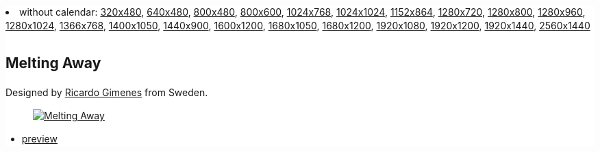 <li>without calendar: <a href="https://smashingmagazine.com/files/wallpapers/june-19/summer-is-coming/nocal/june-19-summer-is-coming-nocal-320x480.jpg" title="Summer Is Coming - 320x480">320x480</a>, <a href="https://smashingmagazine.com/files/wallpapers/june-19/summer-is-coming/nocal/june-19-summer-is-coming-nocal-640x480.jpg" title="Summer Is Coming - 640x480">640x480</a>, <a href="https://smashingmagazine.com/files/wallpapers/june-19/summer-is-coming/nocal/june-19-summer-is-coming-nocal-800x480.jpg" title="Summer Is Coming - 800x480">800x480</a>, <a href="https://smashingmagazine.com/files/wallpapers/june-19/summer-is-coming/nocal/june-19-summer-is-coming-nocal-800x600.jpg" title="Summer Is Coming - 800x600">800x600</a>, <a href="https://smashingmagazine.com/files/wallpapers/june-19/summer-is-coming/nocal/june-19-summer-is-coming-nocal-1024x768.jpg" title="Summer Is Coming - 1024x768">1024x768</a>, <a href="https://smashingmagazine.com/files/wallpapers/june-19/summer-is-coming/nocal/june-19-summer-is-coming-nocal-1024x1024.jpg" title="Summer Is Coming - 1024x1024">1024x1024</a>, <a href="https://smashingmagazine.com/files/wallpapers/june-19/summer-is-coming/nocal/june-19-summer-is-coming-nocal-1152x864.jpg" title="Summer Is Coming - 1152x864">1152x864</a>, <a href="https://smashingmagazine.com/files/wallpapers/june-19/summer-is-coming/nocal/june-19-summer-is-coming-nocal-1280x720.jpg" title="Summer Is Coming - 1280x720">1280x720</a>, <a href="https://smashingmagazine.com/files/wallpapers/june-19/summer-is-coming/nocal/june-19-summer-is-coming-nocal-1280x800.jpg" title="Summer Is Coming - 1280x800">1280x800</a>, <a href="https://smashingmagazine.com/files/wallpapers/june-19/summer-is-coming/nocal/june-19-summer-is-coming-nocal-1280x960.jpg" title="Summer Is Coming - 1280x960">1280x960</a>, <a href="https://smashingmagazine.com/files/wallpapers/june-19/summer-is-coming/nocal/june-19-summer-is-coming-nocal-1280x1024.jpg" title="Summer Is Coming - 1280x1024">1280x1024</a>, <a href="https://smashingmagazine.com/files/wallpapers/june-19/summer-is-coming/nocal/june-19-summer-is-coming-nocal-1366x768.jpg" title="Summer Is Coming - 1366x768">1366x768</a>, <a href="https://smashingmagazine.com/files/wallpapers/june-19/summer-is-coming/nocal/june-19-summer-is-coming-nocal-1400x1050.jpg" title="Summer Is Coming - 1400x1050">1400x1050</a>, <a href="https://smashingmagazine.com/files/wallpapers/june-19/summer-is-coming/nocal/june-19-summer-is-coming-nocal-1440x900.jpg" title="Summer Is Coming - 1440x900">1440x900</a>, <a href="https://smashingmagazine.com/files/wallpapers/june-19/summer-is-coming/nocal/june-19-summer-is-coming-nocal-1600x1200.jpg" title="Summer Is Coming - 1600x1200">1600x1200</a>, <a href="https://smashingmagazine.com/files/wallpapers/june-19/summer-is-coming/nocal/june-19-summer-is-coming-nocal-1680x1050.jpg" title="Summer Is Coming - 1680x1050">1680x1050</a>, <a href="https://smashingmagazine.com/files/wallpapers/june-19/summer-is-coming/nocal/june-19-summer-is-coming-nocal-1680x1200.jpg" title="Summer Is Coming - 1680x1200">1680x1200</a>, <a href="https://smashingmagazine.com/files/wallpapers/june-19/summer-is-coming/nocal/june-19-summer-is-coming-nocal-1920x1080.jpg" title="Summer Is Coming - 1920x1080">1920x1080</a>, <a href="https://smashingmagazine.com/files/wallpapers/june-19/summer-is-coming/nocal/june-19-summer-is-coming-nocal-1920x1200.jpg" title="Summer Is Coming - 1920x1200">1920x1200</a>, <a href="https://smashingmagazine.com/files/wallpapers/june-19/summer-is-coming/nocal/june-19-summer-is-coming-nocal-1920x1440.jpg" title="Summer Is Coming - 1920x1440">1920x1440</a>, <a href="https://smashingmagazine.com/files/wallpapers/june-19/summer-is-coming/nocal/june-19-summer-is-coming-nocal-2560x1440.jpg" title="Summer Is Coming - 2560x1440">2560x1440</a></li>
</ul>

## Melting Away
<p>Designed by <a href="https://www.ricardogimenes.com/">Ricardo Gimenes</a> from Sweden.</p>
<figure><a href="https://smashingmagazine.com/files/wallpapers/june-19/melting-away/june-19-melting-away-full.png" title="Melting Away"><img alt="Melting Away" src="https://archive.smashing.media/assets/344dbf88-fdf9-42bb-adb4-46f01eedd629/7eb9f9a9-27c4-4b67-8bdc-a72372ba12c4/june-19-melting-away-preview-opt.png" /></a></figure>
<ul>
<li><a href="https://smashingmagazine.com/files/wallpapers/june-19/melting-away/june-19-melting-away-preview.png" title="Melting Away - Preview">preview</a></li>